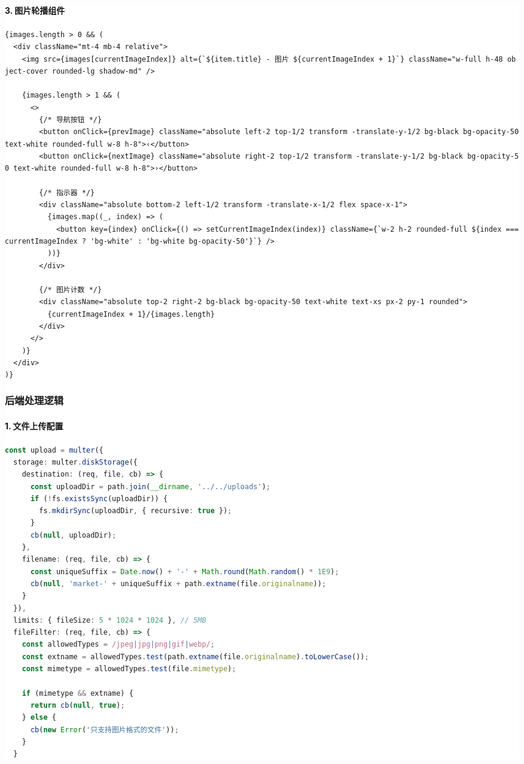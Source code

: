 #### 3. 图片轮播组件
```tsx
{images.length > 0 && (
  <div className="mt-4 mb-4 relative">
    <img src={images[currentImageIndex]} alt={`${item.title} - 图片 ${currentImageIndex + 1}`} className="w-full h-48 object-cover rounded-lg shadow-md" />
    
    {images.length > 1 && (
      <>
        {/* 导航按钮 */}
        <button onClick={prevImage} className="absolute left-2 top-1/2 transform -translate-y-1/2 bg-black bg-opacity-50 text-white rounded-full w-8 h-8">‹</button>
        <button onClick={nextImage} className="absolute right-2 top-1/2 transform -translate-y-1/2 bg-black bg-opacity-50 text-white rounded-full w-8 h-8">›</button>
        
        {/* 指示器 */}
        <div className="absolute bottom-2 left-1/2 transform -translate-x-1/2 flex space-x-1">
          {images.map((_, index) => (
            <button key={index} onClick={() => setCurrentImageIndex(index)} className={`w-2 h-2 rounded-full ${index === currentImageIndex ? 'bg-white' : 'bg-white bg-opacity-50'}`} />
          ))}
        </div>
        
        {/* 图片计数 */}
        <div className="absolute top-2 right-2 bg-black bg-opacity-50 text-white text-xs px-2 py-1 rounded">
          {currentImageIndex + 1}/{images.length}
        </div>
      </>
    )}
  </div>
)}
```

### 后端处理逻辑

#### 1. 文件上传配置
```typescript
const upload = multer({ 
  storage: multer.diskStorage({
    destination: (req, file, cb) => {
      const uploadDir = path.join(__dirname, '../../uploads');
      if (!fs.existsSync(uploadDir)) {
        fs.mkdirSync(uploadDir, { recursive: true });
      }
      cb(null, uploadDir);
    },
    filename: (req, file, cb) => {
      const uniqueSuffix = Date.now() + '-' + Math.round(Math.random() * 1E9);
      cb(null, 'market-' + uniqueSuffix + path.extname(file.originalname));
    }
  }),
  limits: { fileSize: 5 * 1024 * 1024 }, // 5MB
  fileFilter: (req, file, cb) => {
    const allowedTypes = /jpeg|jpg|png|gif|webp/;
    const extname = allowedTypes.test(path.extname(file.originalname).toLowerCase());
    const mimetype = allowedTypes.test(file.mimetype);
    
    if (mimetype && extname) {
      return cb(null, true);
    } else {
      cb(new Error('只支持图片格式的文件'));
    }
  }
```